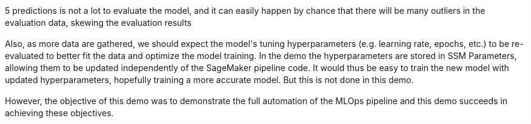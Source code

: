 5 predictions is not a lot to evaluate the model, and it can easily happen by chance that there will be
many outliers in the evaluation data, skewing the evaluation results

Also, as more data are gathered, we should expect the model's tuning hyperparameters (e.g. learning rate,
epochs, etc.) to be re-evaluated to better fit the data and optimize the model training. In the demo the
hyperparameters are stored in SSM Parameters, allowing them to be updated independently of the SageMaker
pipeline code. It would thus be easy to train the new model with updated hyperparameters, hopefully
training a more accurate model. But this is not done in this demo.

However, the objective of this demo was to demonstrate the full automation of the MLOps pipeline and this demo
succeeds in achieving these objectives.
